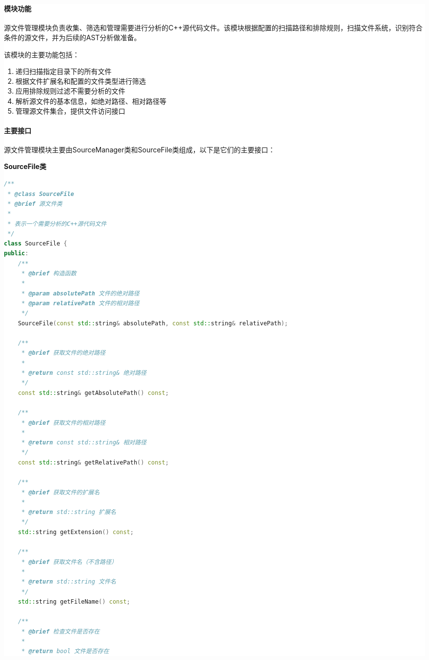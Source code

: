 #### 模块功能

源文件管理模块负责收集、筛选和管理需要进行分析的C++源代码文件。该模块根据配置的扫描路径和排除规则，扫描文件系统，识别符合条件的源文件，并为后续的AST分析做准备。

该模块的主要功能包括：
1. 递归扫描指定目录下的所有文件
2. 根据文件扩展名和配置的文件类型进行筛选
3. 应用排除规则过滤不需要分析的文件
4. 解析源文件的基本信息，如绝对路径、相对路径等
5. 管理源文件集合，提供文件访问接口

#### 主要接口

源文件管理模块主要由SourceManager类和SourceFile类组成，以下是它们的主要接口：

**SourceFile类**

```cpp
/**
 * @class SourceFile
 * @brief 源文件类
 *
 * 表示一个需要分析的C++源代码文件
 */
class SourceFile {
public:
    /**
     * @brief 构造函数
     *
     * @param absolutePath 文件的绝对路径
     * @param relativePath 文件的相对路径
     */
    SourceFile(const std::string& absolutePath, const std::string& relativePath);

    /**
     * @brief 获取文件的绝对路径
     *
     * @return const std::string& 绝对路径
     */
    const std::string& getAbsolutePath() const;

    /**
     * @brief 获取文件的相对路径
     *
     * @return const std::string& 相对路径
     */
    const std::string& getRelativePath() const;

    /**
     * @brief 获取文件的扩展名
     *
     * @return std::string 扩展名
     */
    std::string getExtension() const;

    /**
     * @brief 获取文件名（不含路径）
     *
     * @return std::string 文件名
     */
    std::string getFileName() const;

    /**
     * @brief 检查文件是否存在
     *
     * @return bool 文件是否存在
```